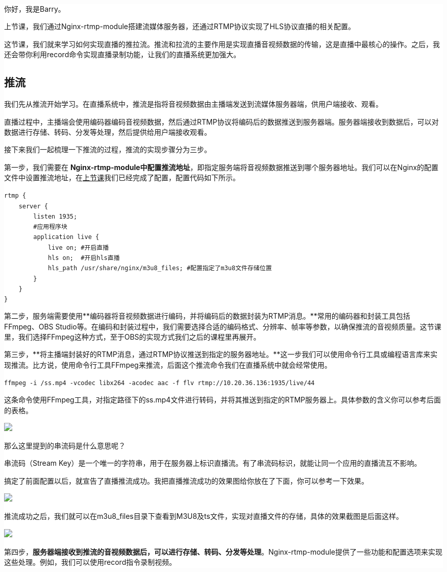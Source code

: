 你好，我是Barry。

上节课，我们通过Nginx-rtmp-module搭建流媒体服务器，还通过RTMP协议实现了HLS协议直播的相关配置。

这节课，我们就来学习如何实现直播的推拉流。推流和拉流的主要作用是实现直播音视频数据的传输，这是直播中最核心的操作。之后，我还会带你利用record命令实现直播录制功能，让我们的直播系统更加强大。

## 推流

我们先从推流开始学习。在直播系统中，推流是指将音视频数据由主播端发送到流媒体服务器端，供用户端接收、观看。

直播过程中，主播端会使用编码器编码音视频数据，然后通过RTMP协议将编码后的数据推送到服务器端。服务器端接收到数据后，可以对数据进行存储、转码、分发等处理，然后提供给用户端接收观看。

接下来我们一起梳理一下推流的过程，推流的实现步骤分为三步。

第一步，我们需要在 **Nginx-rtmp-module中配置推流地址**，即指定服务端将音视频数据推送到哪个服务器地址。我们可以在Nginx的配置文件中设置推流地址，在[上节课](https://time.geekbang.org/column/article/674815)我们已经完成了配置，配置代码如下所示。

```plain
rtmp {
    server {
        listen 1935;
        #应用程序块
        application live {
            live on; #开启直播
            hls on;  #开启hls直播
            hls_path /usr/share/nginx/m3u8_files; #配置指定了m3u8文件存储位置
        }
    }
}
```

第二步，服务端需要使用**编码器将音视频数据进行编码，并将编码后的数据封装为RTMP消息。**常用的编码器和封装工具包括FFmpeg、OBS Studio等。在编码和封装过程中，我们需要选择合适的编码格式、分辨率、帧率等参数，以确保推流的音视频质量。这节课里，我们选择FFmpeg这种方式，至于OBS的实现方式我们之后的课程里再展开。

第三步，**将主播端封装好的RTMP消息，通过RTMP协议推送到指定的服务器地址。**这一步我们可以使用命令行工具或编程语言库来实现推流。比方说，使用命令行工具FFmpeg来推流，后面这个推流命令我们在直播系统中就会经常使用。

```plain
ffmpeg -i /ss.mp4 -vcodec libx264 -acodec aac -f flv rtmp://10.20.36.136:1935/live/44
```

这条命令使用FFmpeg工具，对指定路径下的ss.mp4文件进行转码，并将其推送到指定的RTMP服务器上。具体参数的含义你可以参考后面的表格。

![](https://static001.geekbang.org/resource/image/7e/64/7e35c2ab3d06655120c68e70546e0664.jpg?wh=3632x1795)

那么这里提到的串流码是什么意思呢？

串流码（Stream Key）是一个唯一的字符串，用于在服务器上标识直播流。有了串流码标识，就能让同一个应用的直播流互不影响。

搞定了前面配置以后，就宣告了直播推流成功。我把直播推流成功的效果图给你放在了下面，你可以参考一下效果。

![](https://static001.geekbang.org/resource/image/c9/2d/c9940d97122d7139e09031cbeccc342d.jpg?wh=2058x612)

推流成功之后，我们就可以在m3u8\_files目录下查看到M3U8及ts文件，实现对直播文件的存储，具体的效果截图是后面这样。

![](https://static001.geekbang.org/resource/image/f3/87/f360902771e929228def9b00e9e9d187.jpg?wh=1900x300)

第四步，**服务器端接收到推流的音视频数据后，可以进行存储、转码、分发等处理**。Nginx-rtmp-module提供了一些功能和配置选项来实现这些处理。例如，我们可以使用record指令录制视频。
